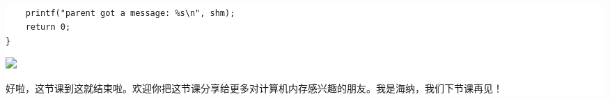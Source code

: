 ```
    printf("parent got a message: %s\n", shm);
    return 0;
}
```

![](<https://static001.geekbang.org/resource/image/32/f2/321edbbc5877bc44f4e5397c18847cf2.jpg?wh=2284x1370>)

好啦，这节课到这就结束啦。欢迎你把这节课分享给更多对计算机内存感兴趣的朋友。我是海纳，我们下节课再见！

